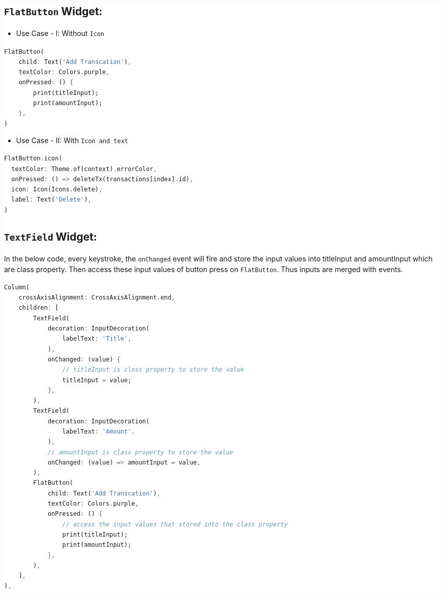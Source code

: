 ## `FlatButton` Widget:

-   Use Case - I: Without `Icon`

```dart
FlatButton(
    child: Text('Add Transcation'),
    textColor: Colors.purple,
    onPressed: () {
        print(titleInput);
        print(amountInput);
    },
)
```

-   Use Case - II: With `Icon and text`

```dart
FlatButton.icon(
  textColor: Theme.of(context).errorColor,
  onPressed: () => deleteTx(transactions[index].id),
  icon: Icon(Icons.delete),
  label: Text('Delete'),
)
```

## `TextField` Widget:

In the below code, every keystroke, the `onChanged` event will fire and store the input values into titleInput and amountInput which are class property. Then access these input values of button press on `FlatButton`. Thus inputs are merged with events.

```dart
Column(
    crossAxisAlignment: CrossAxisAlignment.end,
    children: [
        TextField(
            decoration: InputDecoration(
                labelText: 'Title',
            ),
            onChanged: (value) {
                // titleInput is class property to store the value
                titleInput = value;
            },
        ),
        TextField(
            decoration: InputDecoration(
                labelText: 'Amount',
            ),
            // amountInput is class property to store the value
            onChanged: (value) => amountInput = value,
        ),
        FlatButton(
            child: Text('Add Transcation'),
            textColor: Colors.purple,
            onPressed: () {
                // access the input values that stored into the class property
                print(titleInput);
                print(amountInput);
            },
        ),
    ],
),
```
